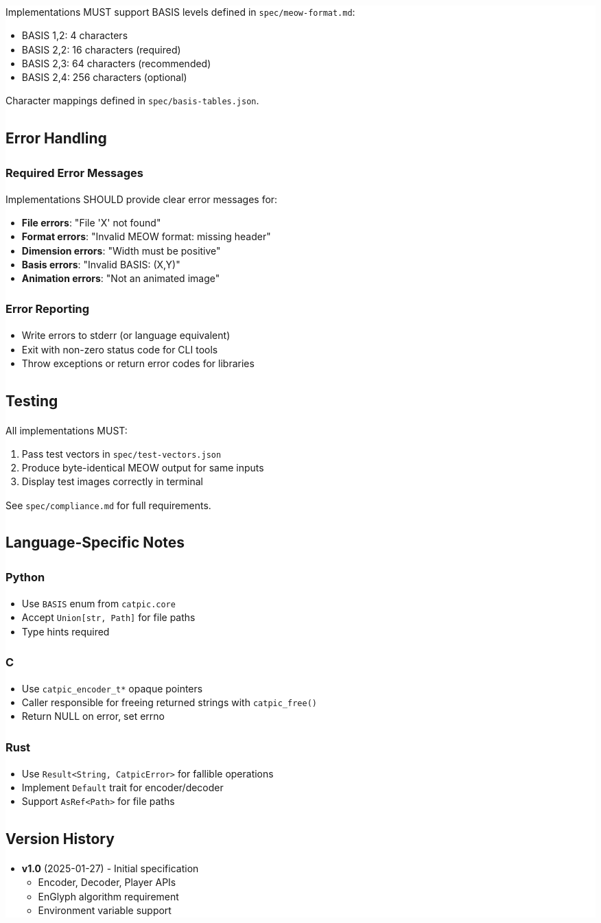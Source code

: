 Implementations MUST support BASIS levels defined in `spec/meow-format.md`:

- BASIS 1,2: 4 characters
- BASIS 2,2: 16 characters (required)
- BASIS 2,3: 64 characters (recommended)
- BASIS 2,4: 256 characters (optional)

Character mappings defined in `spec/basis-tables.json`.

## Error Handling

### Required Error Messages

Implementations SHOULD provide clear error messages for:

- **File errors**: "File 'X' not found"
- **Format errors**: "Invalid MEOW format: missing header"
- **Dimension errors**: "Width must be positive"
- **Basis errors**: "Invalid BASIS: (X,Y)"
- **Animation errors**: "Not an animated image"

### Error Reporting

- Write errors to stderr (or language equivalent)
- Exit with non-zero status code for CLI tools
- Throw exceptions or return error codes for libraries

## Testing

All implementations MUST:
1. Pass test vectors in `spec/test-vectors.json`
2. Produce byte-identical MEOW output for same inputs
3. Display test images correctly in terminal

See `spec/compliance.md` for full requirements.

## Language-Specific Notes

### Python
- Use `BASIS` enum from `catpic.core`
- Accept `Union[str, Path]` for file paths
- Type hints required

### C
- Use `catpic_encoder_t*` opaque pointers
- Caller responsible for freeing returned strings with `catpic_free()`
- Return NULL on error, set errno

### Rust
- Use `Result<String, CatpicError>` for fallible operations
- Implement `Default` trait for encoder/decoder
- Support `AsRef<Path>` for file paths

## Version History

- **v1.0** (2025-01-27) - Initial specification
  - Encoder, Decoder, Player APIs
  - EnGlyph algorithm requirement
  - Environment variable support